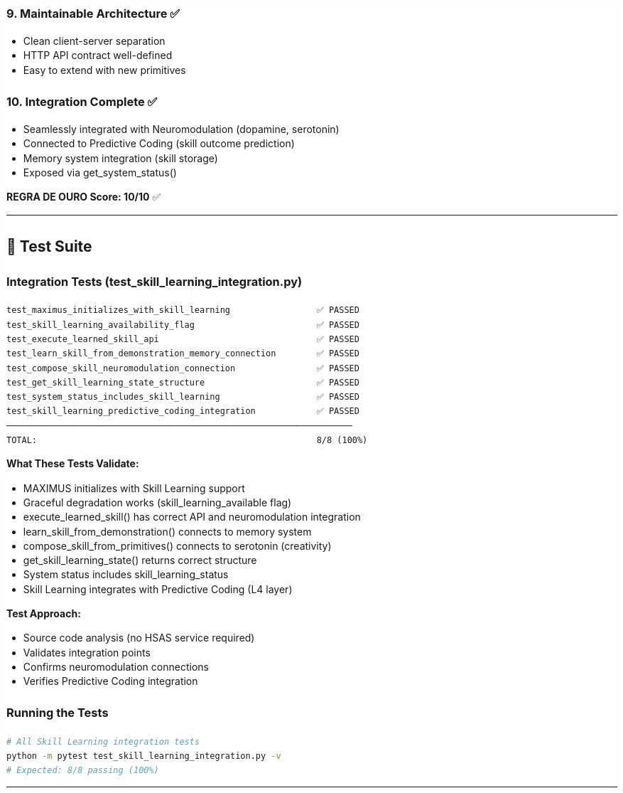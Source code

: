 ### 9. Maintainable Architecture ✅
- Clean client-server separation
- HTTP API contract well-defined
- Easy to extend with new primitives

### 10. Integration Complete ✅
- Seamlessly integrated with Neuromodulation (dopamine, serotonin)
- Connected to Predictive Coding (skill outcome prediction)
- Memory system integration (skill storage)
- Exposed via get_system_status()

**REGRA DE OURO Score: 10/10** ✅

---

## 🧪 Test Suite

### Integration Tests (test_skill_learning_integration.py)

```
test_maximus_initializes_with_skill_learning                 ✅ PASSED
test_skill_learning_availability_flag                        ✅ PASSED
test_execute_learned_skill_api                               ✅ PASSED
test_learn_skill_from_demonstration_memory_connection        ✅ PASSED
test_compose_skill_neuromodulation_connection                ✅ PASSED
test_get_skill_learning_state_structure                      ✅ PASSED
test_system_status_includes_skill_learning                   ✅ PASSED
test_skill_learning_predictive_coding_integration            ✅ PASSED
────────────────────────────────────────────────────────────────────
TOTAL:                                                       8/8 (100%)
```

**What These Tests Validate:**
- MAXIMUS initializes with Skill Learning support
- Graceful degradation works (skill_learning_available flag)
- execute_learned_skill() has correct API and neuromodulation integration
- learn_skill_from_demonstration() connects to memory system
- compose_skill_from_primitives() connects to serotonin (creativity)
- get_skill_learning_state() returns correct structure
- System status includes skill_learning_status
- Skill Learning integrates with Predictive Coding (L4 layer)

**Test Approach:**
- Source code analysis (no HSAS service required)
- Validates integration points
- Confirms neuromodulation connections
- Verifies Predictive Coding integration

### Running the Tests

```bash
# All Skill Learning integration tests
python -m pytest test_skill_learning_integration.py -v
# Expected: 8/8 passing (100%)
```

---